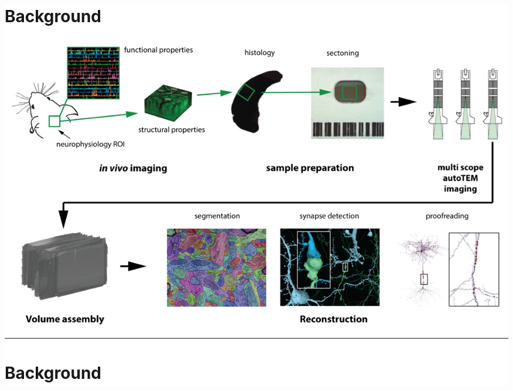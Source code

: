 
# Background



<div class="columns-bl">
<div>

![](images/em-pipeline.png)

</div>
<div>

</div>
</div>



---

# Background



<div class="columns-bl">
<div>
